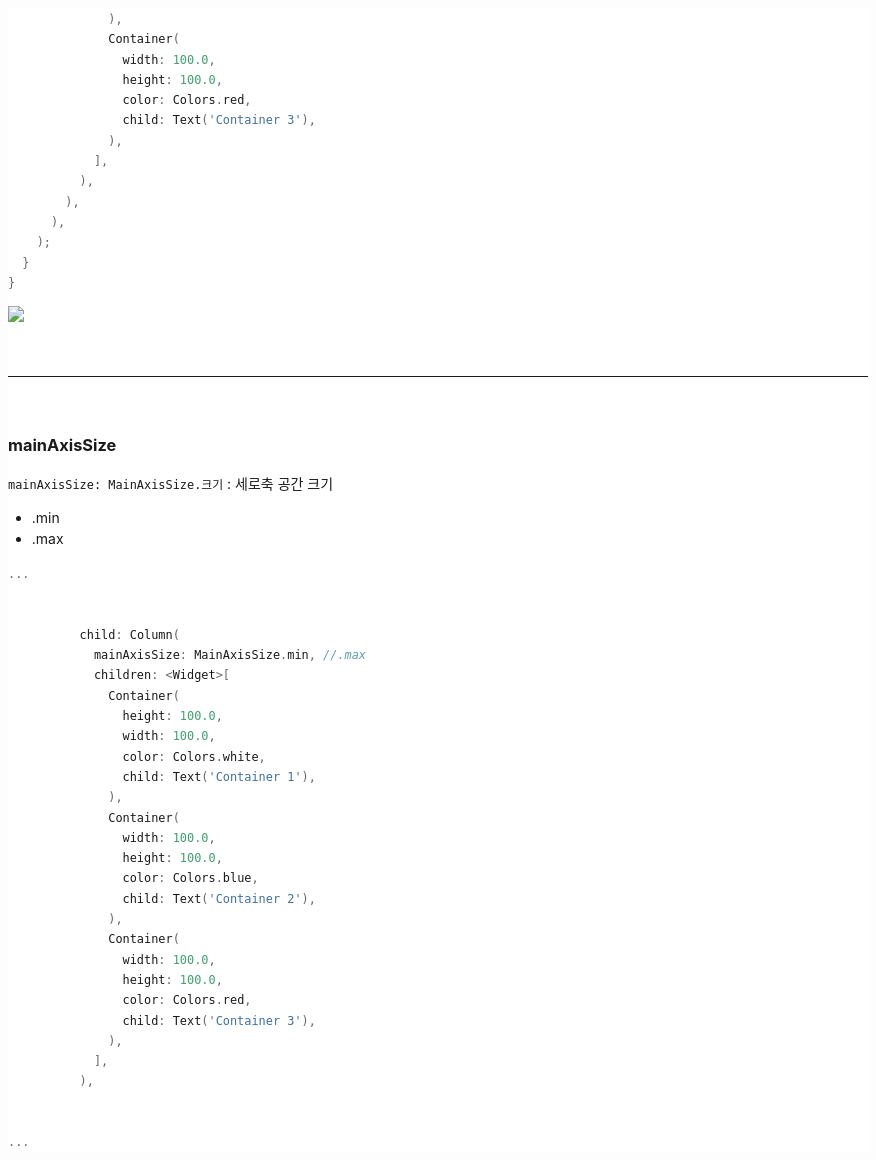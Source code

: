 ```go
              ),
              Container(
                width: 100.0,
                height: 100.0,
                color: Colors.red,
                child: Text('Container 3'),
              ),
            ],
          ),
        ),
      ),
    );
  }
}

```
![](https://images.velog.io/images/chajanee/post/d006f728-a7f7-4f8a-8f9c-2f1d3a1cd8f0/%E1%84%89%E1%85%B3%E1%84%8F%E1%85%B3%E1%84%85%E1%85%B5%E1%86%AB%E1%84%89%E1%85%A3%E1%86%BA%202020-02-14%20%E1%84%8B%E1%85%A9%E1%84%8C%E1%85%A5%E1%86%AB%201.02.50.png)

<br/>

---

<br/>


### mainAxisSize

``mainAxisSize: MainAxisSize.크기`` : 세로축 공간 크기
- .min
- .max


```go
...


          child: Column(
            mainAxisSize: MainAxisSize.min, //.max
            children: <Widget>[
              Container(
                height: 100.0,
                width: 100.0,
                color: Colors.white,
                child: Text('Container 1'),
              ),
              Container(
                width: 100.0,
                height: 100.0,
                color: Colors.blue,
                child: Text('Container 2'),
              ),
              Container(
                width: 100.0,
                height: 100.0,
                color: Colors.red,
                child: Text('Container 3'),
              ),
            ],
          ),
         
         
...
```
